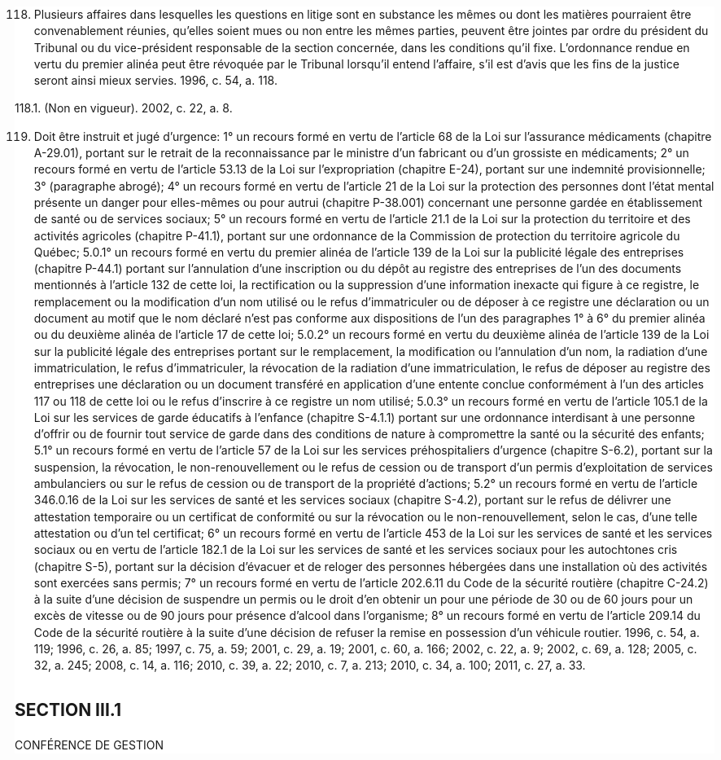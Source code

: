 118. Plusieurs affaires dans lesquelles les questions en litige sont en substance les mêmes ou dont les matières pourraient être convenablement réunies, qu’elles soient mues ou non entre les mêmes parties, peuvent être jointes par ordre du président du Tribunal ou du vice-président responsable de la section concernée, dans les conditions qu’il fixe.
L’ordonnance rendue en vertu du premier alinéa peut être révoquée par le Tribunal lorsqu’il entend l’affaire, s’il est d’avis que les fins de la justice seront ainsi mieux servies.
1996, c. 54, a. 118.

118.1. (Non en vigueur).
2002, c. 22, a. 8.

119. Doit être instruit et jugé d’urgence:
1°  un recours formé en vertu de l’article 68 de la Loi sur l’assurance médicaments (chapitre A-29.01), portant sur le retrait de la reconnaissance par le ministre d’un fabricant ou d’un grossiste en médicaments;
2°  un recours formé en vertu de l’article 53.13 de la Loi sur l’expropriation (chapitre E-24), portant sur une indemnité provisionnelle;
3°  (paragraphe abrogé);
4°  un recours formé en vertu de l’article 21 de la Loi sur la protection des personnes dont l’état mental présente un danger pour elles-mêmes ou pour autrui (chapitre P-38.001) concernant une personne gardée en établissement de santé ou de services sociaux;
5°  un recours formé en vertu de l’article 21.1 de la Loi sur la protection du territoire et des activités agricoles (chapitre P-41.1), portant sur une ordonnance de la Commission de protection du territoire agricole du Québec;
5.0.1°  un recours formé en vertu du premier alinéa de l’article 139 de la Loi sur la publicité légale des entreprises (chapitre P-44.1) portant sur l’annulation d’une inscription ou du dépôt au registre des entreprises de l’un des documents mentionnés à l’article 132 de cette loi, la rectification ou la suppression d’une information inexacte qui figure à ce registre, le remplacement ou la modification d’un nom utilisé ou le refus d’immatriculer ou de déposer à ce registre une déclaration ou un document au motif que le nom déclaré n’est pas conforme aux dispositions de l’un des paragraphes 1° à 6° du premier alinéa ou du deuxième alinéa de l’article 17 de cette loi;
5.0.2°  un recours formé en vertu du deuxième alinéa de l’article 139 de la Loi sur la publicité légale des entreprises portant sur le remplacement, la modification ou l’annulation d’un nom, la radiation d’une immatriculation, le refus d’immatriculer, la révocation de la radiation d’une immatriculation, le refus de déposer au registre des entreprises une déclaration ou un document transféré en application d’une entente conclue conformément à l’un des articles 117 ou 118 de cette loi ou le refus d’inscrire à ce registre un nom utilisé;
5.0.3°  un recours formé en vertu de l’article 105.1 de la Loi sur les services de garde éducatifs à l’enfance (chapitre S-4.1.1) portant sur une ordonnance interdisant à une personne d’offrir ou de fournir tout service de garde dans des conditions de nature à compromettre la santé ou la sécurité des enfants;
5.1°  un recours formé en vertu de l’article 57 de la Loi sur les services préhospitaliers d’urgence (chapitre S-6.2), portant sur la suspension, la révocation, le non-renouvellement ou le refus de cession ou de transport d’un permis d’exploitation de services ambulanciers ou sur le refus de cession ou de transport de la propriété d’actions;
5.2°  un recours formé en vertu de l’article 346.0.16 de la Loi sur les services de santé et les services sociaux (chapitre S-4.2), portant sur le refus de délivrer une attestation temporaire ou un certificat de conformité ou sur la révocation ou le non-renouvellement, selon le cas, d’une telle attestation ou d’un tel certificat;
6°  un recours formé en vertu de l’article 453 de la Loi sur les services de santé et les services sociaux ou en vertu de l’article 182.1 de la Loi sur les services de santé et les services sociaux pour les autochtones cris (chapitre S-5), portant sur la décision d’évacuer et de reloger des personnes hébergées dans une installation où des activités sont exercées sans permis;
7°  un recours formé en vertu de l’article 202.6.11 du Code de la sécurité routière (chapitre C-24.2) à la suite d’une décision de suspendre un permis ou le droit d’en obtenir un pour une période de 30 ou de 60 jours pour un excès de vitesse ou de 90 jours pour présence d’alcool dans l’organisme;
8°  un recours formé en vertu de l’article 209.14 du Code de la sécurité routière à la suite d’une décision de refuser la remise en possession d’un véhicule routier.
1996, c. 54, a. 119; 1996, c. 26, a. 85; 1997, c. 75, a. 59; 2001, c. 29, a. 19; 2001, c. 60, a. 166; 2002, c. 22, a. 9; 2002, c. 69, a. 128; 2005, c. 32, a. 245; 2008, c. 14, a. 116; 2010, c. 39, a. 22; 2010, c. 7, a. 213; 2010, c. 34, a. 100; 2011, c. 27, a. 33.
## SECTION III.1
CONFÉRENCE DE GESTION
